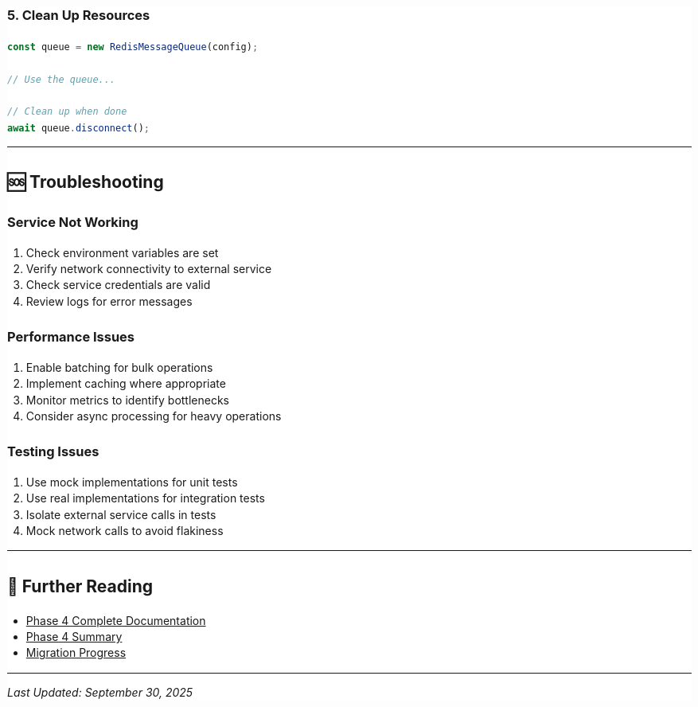 ### 5. Clean Up Resources
```typescript
const queue = new RedisMessageQueue(config);

// Use the queue...

// Clean up when done
await queue.disconnect();
```

---

## 🆘 Troubleshooting

### Service Not Working
1. Check environment variables are set
2. Verify network connectivity to external service
3. Check service credentials are valid
4. Review logs for error messages

### Performance Issues
1. Enable batching for bulk operations
2. Implement caching where appropriate
3. Monitor metrics to identify bottlenecks
4. Consider async processing for heavy operations

### Testing Issues
1. Use mock implementations for unit tests
2. Use real implementations for integration tests
3. Isolate external service calls in tests
4. Mock network calls to avoid flakiness

---

## 📖 Further Reading

- [Phase 4 Complete Documentation](./PHASE_4_INFRASTRUCTURE_COMPLETE.md)
- [Phase 4 Summary](./PHASE_4_SUMMARY.md)
- [Migration Progress](./MIGRATION_PROGRESS.md)

---

*Last Updated: September 30, 2025*
